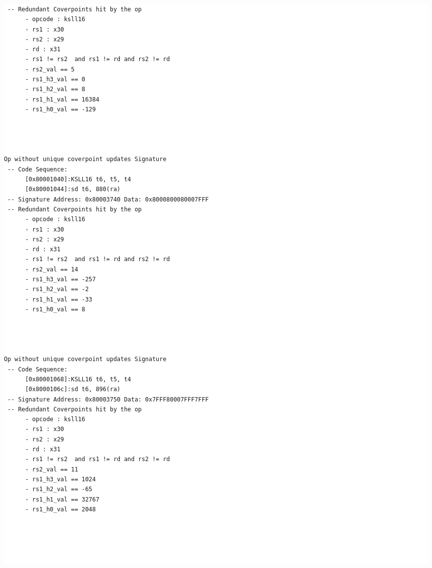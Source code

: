 ```
 -- Redundant Coverpoints hit by the op
      - opcode : ksll16
      - rs1 : x30
      - rs2 : x29
      - rd : x31
      - rs1 != rs2  and rs1 != rd and rs2 != rd
      - rs2_val == 5
      - rs1_h3_val == 0
      - rs1_h2_val == 8
      - rs1_h1_val == 16384
      - rs1_h0_val == -129




Op without unique coverpoint updates Signature
 -- Code Sequence:
      [0x80001040]:KSLL16 t6, t5, t4
      [0x80001044]:sd t6, 880(ra)
 -- Signature Address: 0x80003740 Data: 0x8000800080007FFF
 -- Redundant Coverpoints hit by the op
      - opcode : ksll16
      - rs1 : x30
      - rs2 : x29
      - rd : x31
      - rs1 != rs2  and rs1 != rd and rs2 != rd
      - rs2_val == 14
      - rs1_h3_val == -257
      - rs1_h2_val == -2
      - rs1_h1_val == -33
      - rs1_h0_val == 8




Op without unique coverpoint updates Signature
 -- Code Sequence:
      [0x80001068]:KSLL16 t6, t5, t4
      [0x8000106c]:sd t6, 896(ra)
 -- Signature Address: 0x80003750 Data: 0x7FFF80007FFF7FFF
 -- Redundant Coverpoints hit by the op
      - opcode : ksll16
      - rs1 : x30
      - rs2 : x29
      - rd : x31
      - rs1 != rs2  and rs1 != rd and rs2 != rd
      - rs2_val == 11
      - rs1_h3_val == 1024
      - rs1_h2_val == -65
      - rs1_h1_val == 32767
      - rs1_h0_val == 2048






```
